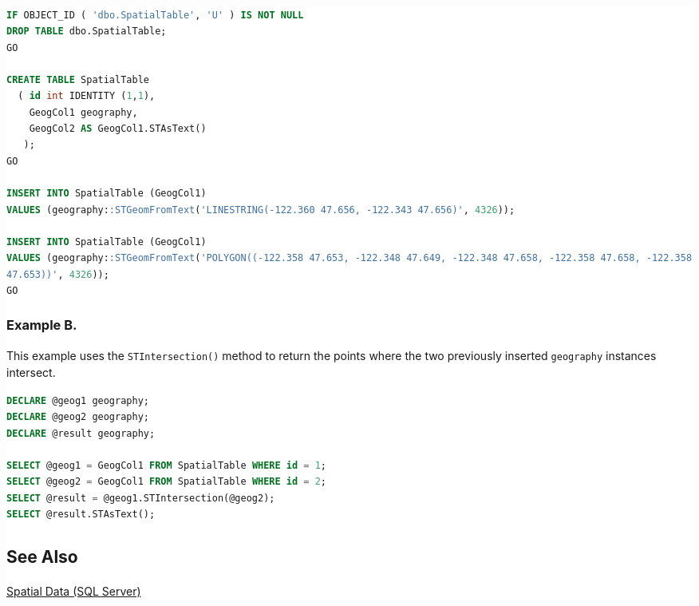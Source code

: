 ```sql  
IF OBJECT_ID ( 'dbo.SpatialTable', 'U' ) IS NOT NULL   
DROP TABLE dbo.SpatialTable;  
GO  
  
CREATE TABLE SpatialTable   
  ( id int IDENTITY (1,1),  
    GeogCol1 geography,   
    GeogCol2 AS GeogCol1.STAsText()
   );  
GO  
  
INSERT INTO SpatialTable (GeogCol1)  
VALUES (geography::STGeomFromText('LINESTRING(-122.360 47.656, -122.343 47.656)', 4326));  
  
INSERT INTO SpatialTable (GeogCol1)  
VALUES (geography::STGeomFromText('POLYGON((-122.358 47.653, -122.348 47.649, -122.348 47.658, -122.358 47.658, -122.358 47.653))', 4326));  
GO  
```  
  
### Example B.
This example uses the `STIntersection()` method to return the points where the two previously inserted `geography` instances intersect.  
  
```sql  
DECLARE @geog1 geography;  
DECLARE @geog2 geography;  
DECLARE @result geography;  
  
SELECT @geog1 = GeogCol1 FROM SpatialTable WHERE id = 1;  
SELECT @geog2 = GeogCol1 FROM SpatialTable WHERE id = 2;  
SELECT @result = @geog1.STIntersection(@geog2);  
SELECT @result.STAsText();  
```  
  
## See Also  
 [Spatial Data &#40;SQL Server&#41;](../../relational-databases/spatial/spatial-data-sql-server.md)  
  
  
